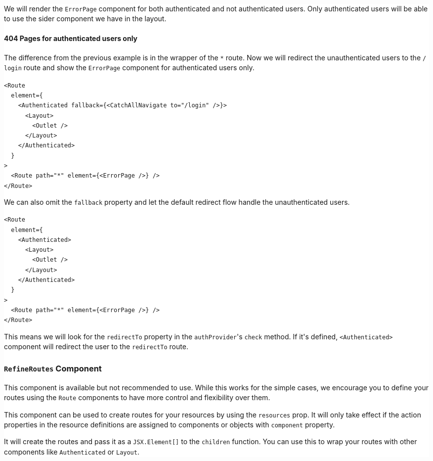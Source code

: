 We will render the `ErrorPage` component for both authenticated and not authenticated users. Only authenticated users will be able to use the sider component we have in the layout.

#### 404 Pages for authenticated users only

The difference from the previous example is in the wrapper of the `*` route. Now we will redirect the unauthenticated users to the `/login` route and show the `ErrorPage` component for authenticated users only.

```tsx
<Route
  element={
    <Authenticated fallback={<CatchAllNavigate to="/login" />}>
      <Layout>
        <Outlet />
      </Layout>
    </Authenticated>
  }
>
  <Route path="*" element={<ErrorPage />} />
</Route>
```

We can also omit the `fallback` property and let the default redirect flow handle the unauthenticated users.

```tsx
<Route
  element={
    <Authenticated>
      <Layout>
        <Outlet />
      </Layout>
    </Authenticated>
  }
>
  <Route path="*" element={<ErrorPage />} />
</Route>
```

This means we will look for the `redirectTo` property in the `authProvider`'s `check` method. If it's defined, `<Authenticated>` component will redirect the user to the `redirectTo` route.

### `RefineRoutes` Component

This component is available but not recommended to use. While this works for the simple cases, we encourage you to define your routes using the `Route` components to have more control and flexibility over them.

This component can be used to create routes for your resources by using the `resources` prop. It will only take effect if the action properties in the resource definitions are assigned to components or objects with `component` property.

It will create the routes and pass it as a `JSX.Element[]` to the `children` function. You can use this to wrap your routes with other components like `Authenticated` or `Layout`.
